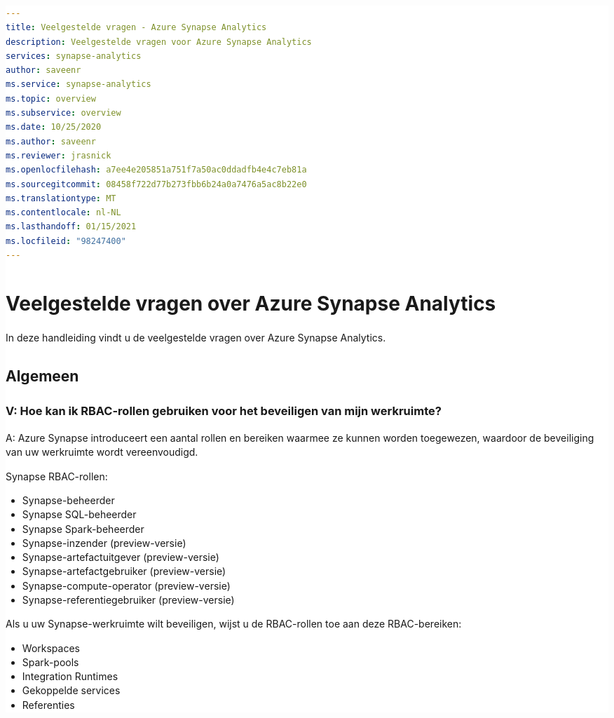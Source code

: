 ```yaml
---
title: Veelgestelde vragen - Azure Synapse Analytics
description: Veelgestelde vragen voor Azure Synapse Analytics
services: synapse-analytics
author: saveenr
ms.service: synapse-analytics
ms.topic: overview
ms.subservice: overview
ms.date: 10/25/2020
ms.author: saveenr
ms.reviewer: jrasnick
ms.openlocfilehash: a7ee4e205851a751f7a50ac0ddadfb4e4c7eb81a
ms.sourcegitcommit: 08458f722d77b273fbb6b24a0a7476a5ac8b22e0
ms.translationtype: MT
ms.contentlocale: nl-NL
ms.lasthandoff: 01/15/2021
ms.locfileid: "98247400"
---
```

# <a name="azure-synapse-analytics-frequently-asked-questions"></a>Veelgestelde vragen over Azure Synapse Analytics

In deze handleiding vindt u de veelgestelde vragen over Azure Synapse Analytics.

## <a name="general"></a>Algemeen

### <a name="q-how-can-i-use-rbac-roles-to-secure-my-workspace"></a>V: Hoe kan ik RBAC-rollen gebruiken voor het beveiligen van mijn werkruimte?

A: Azure Synapse introduceert een aantal rollen en bereiken waarmee ze kunnen worden toegewezen, waardoor de beveiliging van uw werkruimte wordt vereenvoudigd.

Synapse RBAC-rollen:
* Synapse-beheerder
* Synapse SQL-beheerder
* Synapse Spark-beheerder
* Synapse-inzender (preview-versie)
* Synapse-artefactuitgever (preview-versie)
* Synapse-artefactgebruiker (preview-versie)
* Synapse-compute-operator (preview-versie)
* Synapse-referentiegebruiker (preview-versie)

Als u uw Synapse-werkruimte wilt beveiligen, wijst u de RBAC-rollen toe aan deze RBAC-bereiken:
* Workspaces
* Spark-pools
* Integration Runtimes
* Gekoppelde services
* Referenties
